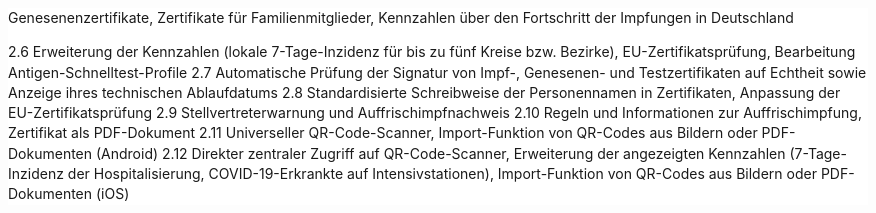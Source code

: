 Genesenenzertifikate, Zertifikate für Familienmitglieder, Kennzahlen über den Fortschritt der Impfungen in Deutschland
</td>
</tr>
<tr>
<td style="text-align:left;width: 3cm; ">
2.6
</td>
<td style="text-align:left;width: 11cm; ">
Erweiterung der Kennzahlen (lokale 7-Tage-Inzidenz für bis zu fünf Kreise bzw. Bezirke), EU-Zertifikatsprüfung, Bearbeitung Antigen-Schnelltest-Profile
</td>
</tr>
<tr>
<td style="text-align:left;width: 3cm; ">
2.7
</td>
<td style="text-align:left;width: 11cm; ">
Automatische Prüfung der Signatur von Impf-, Genesenen- und Testzertifikaten auf Echtheit sowie Anzeige ihres technischen Ablaufdatums
</td>
</tr>
<tr>
<td style="text-align:left;width: 3cm; ">
2.8
</td>
<td style="text-align:left;width: 11cm; ">
Standardisierte Schreibweise der Personennamen in Zertifikaten, Anpassung der EU-Zertifikatsprüfung
</td>
</tr>
<tr>
<td style="text-align:left;width: 3cm; ">
2.9
</td>
<td style="text-align:left;width: 11cm; ">
Stellvertreterwarnung und Auffrischimpfnachweis
</td>
</tr>
<tr>
<td style="text-align:left;width: 3cm; ">
2.10
</td>
<td style="text-align:left;width: 11cm; ">
Regeln und Informationen zur Auffrischimpfung, Zertifikat als PDF-Dokument
</td>
</tr>
<tr>
<td style="text-align:left;width: 3cm; ">
2.11
</td>
<td style="text-align:left;width: 11cm; ">
Universeller QR-Code-Scanner, Import-Funktion von QR-Codes aus Bildern oder PDF-Dokumenten (Android)
</td>
</tr>
<tr>
<td style="text-align:left;width: 3cm; ">
2.12
</td>
<td style="text-align:left;width: 11cm; ">
Direkter zentraler Zugriff auf QR-Code-Scanner, Erweiterung der angezeigten Kennzahlen (7-Tage-Inzidenz der Hospitalisierung, COVID-19-Erkrankte auf Intensivstationen), Import-Funktion von QR-Codes aus Bildern oder PDF-Dokumenten (iOS)
</td>